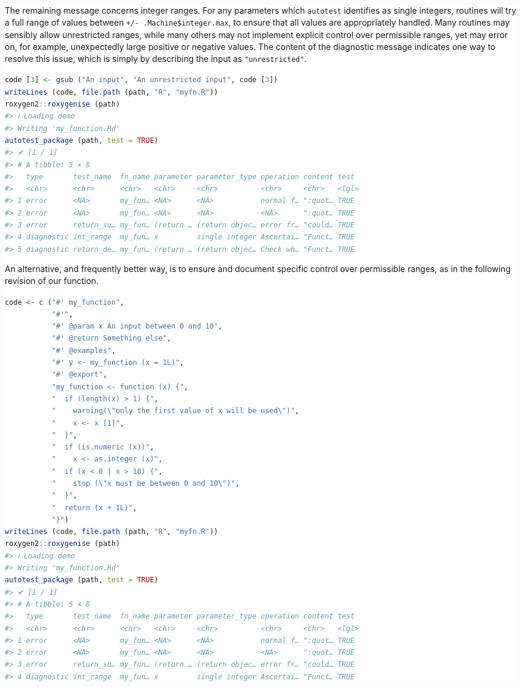 The remaining message concerns integer ranges. For any parameters which
`autotest` identifies as single integers, routines will try a full range
of values between `+/- .Machine$integer.max`, to ensure that all values
are appropriately handled. Many routines may sensibly allow unrestricted
ranges, while many others may not implement explicit control over
permissible ranges, yet may error on, for example, unexpectedly large
positive or negative values. The content of the diagnostic message
indicates one way to resolve this issue, which is simply by describing
the input as `"unrestricted"`.

``` r
code [3] <- gsub ("An input", "An unrestricted input", code [3])
writeLines (code, file.path (path, "R", "myfn.R"))
roxygen2::roxygenise (path)
#> ℹ Loading demo
#> Writing 'my_function.Rd'
autotest_package (path, test = TRUE)
#> ✔ [1 / 1]
#> # A tibble: 5 × 8
#>   type       test_name  fn_name parameter parameter_type operation content test 
#>   <chr>      <chr>      <chr>   <chr>     <chr>          <chr>     <chr>   <lgl>
#> 1 error      <NA>       my_fun… <NA>      <NA>           normal f… ":quot… TRUE 
#> 2 error      <NA>       my_fun… <NA>      <NA>           <NA>      ":quot… TRUE 
#> 3 error      return_su… my_fun… (return … (return objec… error fr… "could… TRUE 
#> 4 diagnostic int_range  my_fun… x         single integer Ascertai… "Funct… TRUE 
#> 5 diagnostic return_de… my_fun… (return … (return objec… Check wh… "Funct… TRUE
```

An alternative, and frequently better way, is to ensure and document
specific control over permissible ranges, as in the following revision
of our function.

``` r
code <- c ("#' my_function",
           "#'",
           "#' @param x An input between 0 and 10",
           "#' @return Something else",
           "#' @examples",
           "#' y <- my_function (x = 1L)",
           "#' @export",
           "my_function <- function (x) {",
           "  if (length(x) > 1) {",
           "    warning(\"only the first value of x will be used\")",
           "    x <- x [1]",
           "  }",
           "  if (is.numeric (x))",
           "    x <- as.integer (x)",
           "  if (x < 0 | x > 10) {",
           "    stop (\"x must be between 0 and 10\")",
           "  }",
           "  return (x + 1L)",
           "}")
writeLines (code, file.path (path, "R", "myfn.R"))
roxygen2::roxygenise (path)
#> ℹ Loading demo
#> Writing 'my_function.Rd'
autotest_package (path, test = TRUE)
#> ✔ [1 / 1]
#> # A tibble: 5 × 8
#>   type       test_name  fn_name parameter parameter_type operation content test 
#>   <chr>      <chr>      <chr>   <chr>     <chr>          <chr>     <chr>   <lgl>
#> 1 error      <NA>       my_fun… <NA>      <NA>           normal f… ":quot… TRUE 
#> 2 error      <NA>       my_fun… <NA>      <NA>           <NA>      ":quot… TRUE 
#> 3 error      return_su… my_fun… (return … (return objec… error fr… "could… TRUE 
#> 4 diagnostic int_range  my_fun… x         single integer Ascertai… "Funct… TRUE 
```